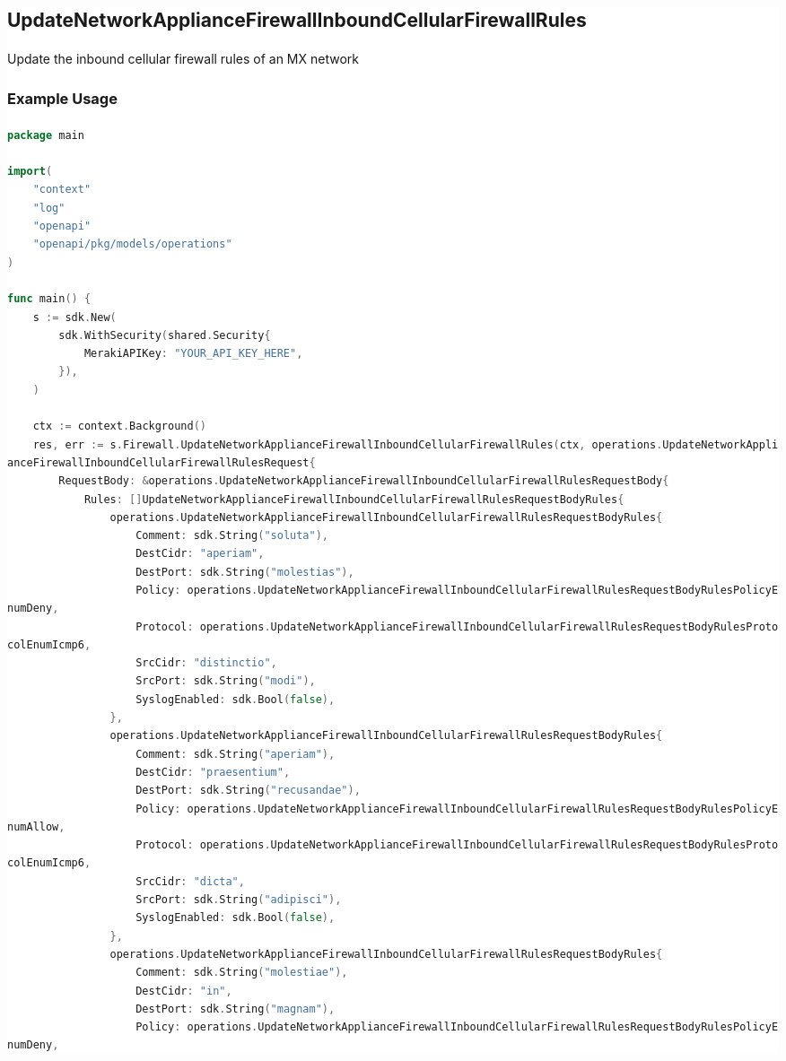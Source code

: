 ## UpdateNetworkApplianceFirewallInboundCellularFirewallRules

Update the inbound cellular firewall rules of an MX network

### Example Usage

```go
package main

import(
	"context"
	"log"
	"openapi"
	"openapi/pkg/models/operations"
)

func main() {
    s := sdk.New(
        sdk.WithSecurity(shared.Security{
            MerakiAPIKey: "YOUR_API_KEY_HERE",
        }),
    )

    ctx := context.Background()
    res, err := s.Firewall.UpdateNetworkApplianceFirewallInboundCellularFirewallRules(ctx, operations.UpdateNetworkApplianceFirewallInboundCellularFirewallRulesRequest{
        RequestBody: &operations.UpdateNetworkApplianceFirewallInboundCellularFirewallRulesRequestBody{
            Rules: []UpdateNetworkApplianceFirewallInboundCellularFirewallRulesRequestBodyRules{
                operations.UpdateNetworkApplianceFirewallInboundCellularFirewallRulesRequestBodyRules{
                    Comment: sdk.String("soluta"),
                    DestCidr: "aperiam",
                    DestPort: sdk.String("molestias"),
                    Policy: operations.UpdateNetworkApplianceFirewallInboundCellularFirewallRulesRequestBodyRulesPolicyEnumDeny,
                    Protocol: operations.UpdateNetworkApplianceFirewallInboundCellularFirewallRulesRequestBodyRulesProtocolEnumIcmp6,
                    SrcCidr: "distinctio",
                    SrcPort: sdk.String("modi"),
                    SyslogEnabled: sdk.Bool(false),
                },
                operations.UpdateNetworkApplianceFirewallInboundCellularFirewallRulesRequestBodyRules{
                    Comment: sdk.String("aperiam"),
                    DestCidr: "praesentium",
                    DestPort: sdk.String("recusandae"),
                    Policy: operations.UpdateNetworkApplianceFirewallInboundCellularFirewallRulesRequestBodyRulesPolicyEnumAllow,
                    Protocol: operations.UpdateNetworkApplianceFirewallInboundCellularFirewallRulesRequestBodyRulesProtocolEnumIcmp6,
                    SrcCidr: "dicta",
                    SrcPort: sdk.String("adipisci"),
                    SyslogEnabled: sdk.Bool(false),
                },
                operations.UpdateNetworkApplianceFirewallInboundCellularFirewallRulesRequestBodyRules{
                    Comment: sdk.String("molestiae"),
                    DestCidr: "in",
                    DestPort: sdk.String("magnam"),
                    Policy: operations.UpdateNetworkApplianceFirewallInboundCellularFirewallRulesRequestBodyRulesPolicyEnumDeny,
```